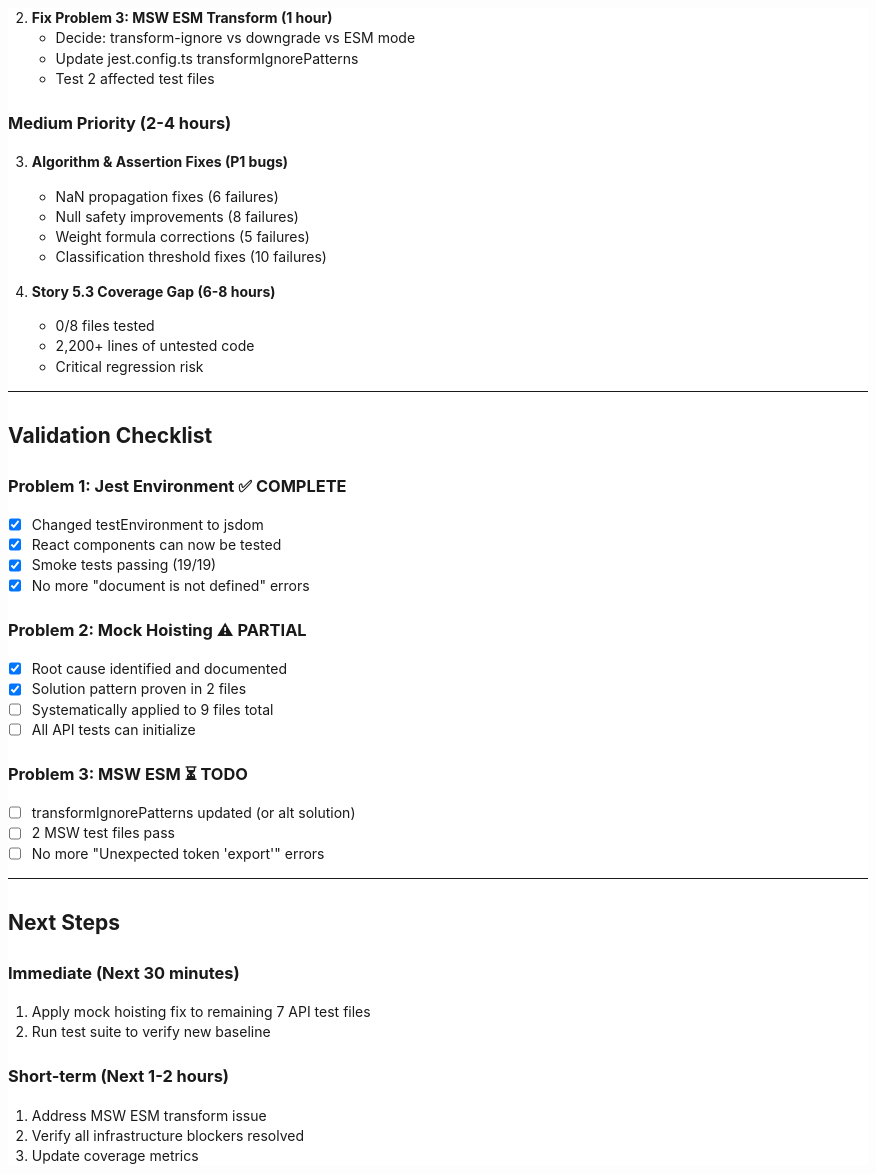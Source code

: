 2. **Fix Problem 3: MSW ESM Transform (1 hour)**
   - Decide: transform-ignore vs downgrade vs ESM mode
   - Update jest.config.ts transformIgnorePatterns
   - Test 2 affected test files

### Medium Priority (2-4 hours)

3. **Algorithm & Assertion Fixes (P1 bugs)**
   - NaN propagation fixes (6 failures)
   - Null safety improvements (8 failures)
   - Weight formula corrections (5 failures)
   - Classification threshold fixes (10 failures)

4. **Story 5.3 Coverage Gap (6-8 hours)**
   - 0/8 files tested
   - 2,200+ lines of untested code
   - Critical regression risk

---

## Validation Checklist

### Problem 1: Jest Environment ✅ COMPLETE
- [x] Changed testEnvironment to jsdom
- [x] React components can now be tested
- [x] Smoke tests passing (19/19)
- [x] No more "document is not defined" errors

### Problem 2: Mock Hoisting ⚠️ PARTIAL
- [x] Root cause identified and documented
- [x] Solution pattern proven in 2 files
- [ ] Systematically applied to 9 files total
- [ ] All API tests can initialize

### Problem 3: MSW ESM ⏳ TODO
- [ ] transformIgnorePatterns updated (or alt solution)
- [ ] 2 MSW test files pass
- [ ] No more "Unexpected token 'export'" errors

---

## Next Steps

### Immediate (Next 30 minutes)
1. Apply mock hoisting fix to remaining 7 API test files
2. Run test suite to verify new baseline

### Short-term (Next 1-2 hours)
1. Address MSW ESM transform issue
2. Verify all infrastructure blockers resolved
3. Update coverage metrics
